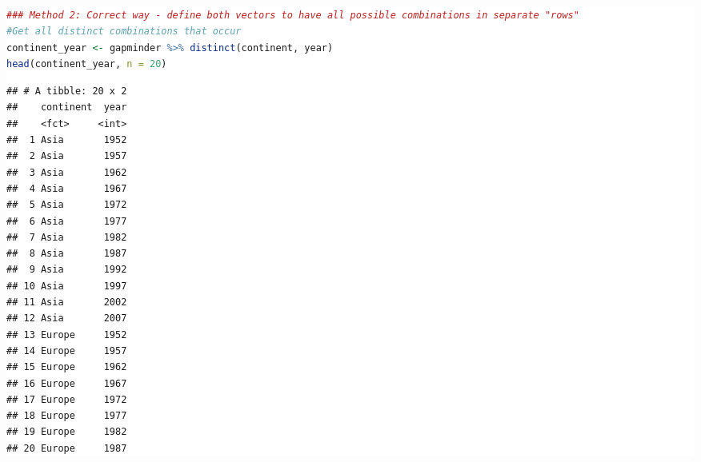 ``` r
### Method 2: Correct way - define both vectors to have all possible combinations in separate "rows"
#Get all distinct combinations that occur
continent_year <- gapminder %>% distinct(continent, year)
head(continent_year, n = 20)
```

    ## # A tibble: 20 x 2
    ##    continent  year
    ##    <fct>     <int>
    ##  1 Asia       1952
    ##  2 Asia       1957
    ##  3 Asia       1962
    ##  4 Asia       1967
    ##  5 Asia       1972
    ##  6 Asia       1977
    ##  7 Asia       1982
    ##  8 Asia       1987
    ##  9 Asia       1992
    ## 10 Asia       1997
    ## 11 Asia       2002
    ## 12 Asia       2007
    ## 13 Europe     1952
    ## 14 Europe     1957
    ## 15 Europe     1962
    ## 16 Europe     1967
    ## 17 Europe     1972
    ## 18 Europe     1977
    ## 19 Europe     1982
    ## 20 Europe     1987
